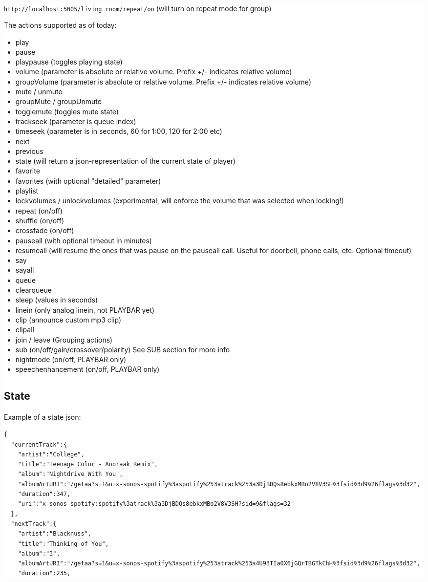 `http://localhost:5005/living room/repeat/on`
(will turn on repeat mode for group)


The actions supported as of today:

* play
* pause
* playpause (toggles playing state)
* volume (parameter is absolute or relative volume. Prefix +/- indicates relative volume)
* groupVolume (parameter is absolute or relative volume. Prefix +/- indicates relative volume)
* mute / unmute
* groupMute / groupUnmute
* togglemute (toggles mute state)
* trackseek (parameter is queue index)
* timeseek (parameter is in seconds, 60 for 1:00, 120 for 2:00 etc)
* next
* previous
* state (will return a json-representation of the current state of player)
* favorite
* favorites (with optional "detailed" parameter)
* playlist
* lockvolumes / unlockvolumes (experimental, will enforce the volume that was selected when locking!)
* repeat (on/off)
* shuffle (on/off)
* crossfade (on/off)
* pauseall (with optional timeout in minutes)
* resumeall (will resume the ones that was pause on the pauseall call. Useful for doorbell, phone calls, etc. Optional timeout)
* say
* sayall
* queue
* clearqueue
* sleep (values in seconds)
* linein (only analog linein, not PLAYBAR yet)
* clip (announce custom mp3 clip)
* clipall
* join / leave  (Grouping actions)
* sub (on/off/gain/crossover/polarity) See SUB section for more info
* nightmode (on/off, PLAYBAR only)
* speechenhancement (on/off, PLAYBAR only)


State
-----

Example of a state json:

	{
	  "currentTrack":{
	    "artist":"College",
	    "title":"Teenage Color - Anoraak Remix",
	    "album":"Nightdrive With You",
	    "albumArtURI":"/getaa?s=1&u=x-sonos-spotify%3aspotify%253atrack%253a3DjBDQs8ebkxMBo2V8V3SH%3fsid%3d9%26flags%3d32",
	    "duration":347,
	    "uri":"x-sonos-spotify:spotify%3atrack%3a3DjBDQs8ebkxMBo2V8V3SH?sid=9&flags=32"
	  },
	  "nextTrack":{
	    "artist":"Blacknuss",
	    "title":"Thinking of You",
	    "album":"3",
	    "albumArtURI":"/getaa?s=1&u=x-sonos-spotify%3aspotify%253atrack%253a4U93TIa0X6jGQrTBGTkChH%3fsid%3d9%26flags%3d32",
	    "duration":235,